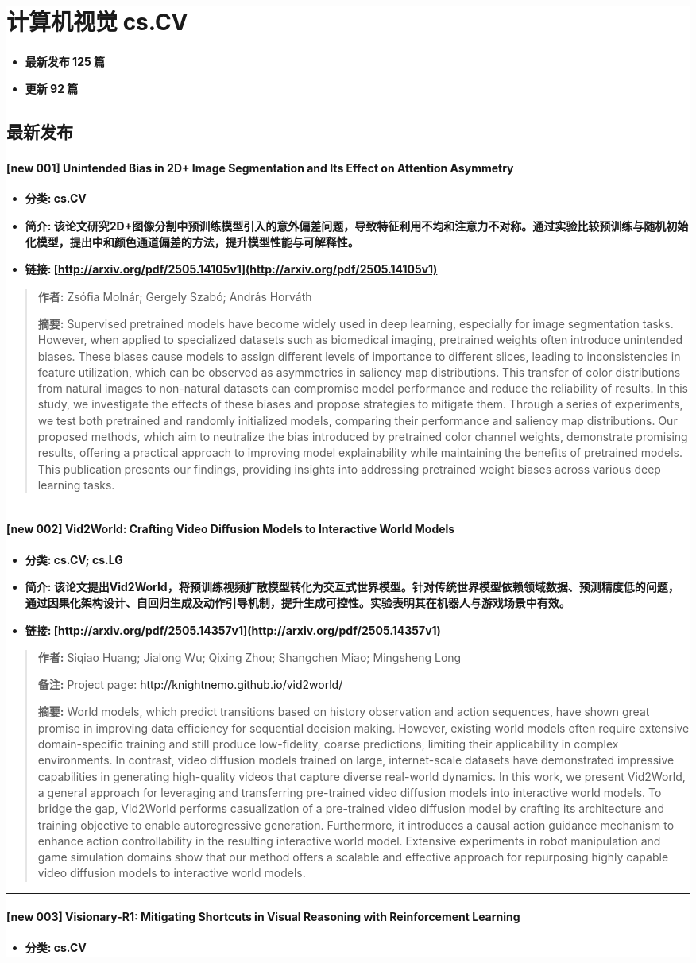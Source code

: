 # 计算机视觉 cs.CV

- **最新发布 125 篇**

- **更新 92 篇**

## 最新发布

#### [new 001] Unintended Bias in 2D+ Image Segmentation and Its Effect on Attention Asymmetry
- **分类: cs.CV**

- **简介: 该论文研究2D+图像分割中预训练模型引入的意外偏差问题，导致特征利用不均和注意力不对称。通过实验比较预训练与随机初始化模型，提出中和颜色通道偏差的方法，提升模型性能与可解释性。**

- **链接: [http://arxiv.org/pdf/2505.14105v1](http://arxiv.org/pdf/2505.14105v1)**

> **作者:** Zsófia Molnár; Gergely Szabó; András Horváth
>
> **摘要:** Supervised pretrained models have become widely used in deep learning, especially for image segmentation tasks. However, when applied to specialized datasets such as biomedical imaging, pretrained weights often introduce unintended biases. These biases cause models to assign different levels of importance to different slices, leading to inconsistencies in feature utilization, which can be observed as asymmetries in saliency map distributions. This transfer of color distributions from natural images to non-natural datasets can compromise model performance and reduce the reliability of results. In this study, we investigate the effects of these biases and propose strategies to mitigate them. Through a series of experiments, we test both pretrained and randomly initialized models, comparing their performance and saliency map distributions. Our proposed methods, which aim to neutralize the bias introduced by pretrained color channel weights, demonstrate promising results, offering a practical approach to improving model explainability while maintaining the benefits of pretrained models. This publication presents our findings, providing insights into addressing pretrained weight biases across various deep learning tasks.
>
---
#### [new 002] Vid2World: Crafting Video Diffusion Models to Interactive World Models
- **分类: cs.CV; cs.LG**

- **简介: 该论文提出Vid2World，将预训练视频扩散模型转化为交互式世界模型。针对传统世界模型依赖领域数据、预测精度低的问题，通过因果化架构设计、自回归生成及动作引导机制，提升生成可控性。实验表明其在机器人与游戏场景中有效。**

- **链接: [http://arxiv.org/pdf/2505.14357v1](http://arxiv.org/pdf/2505.14357v1)**

> **作者:** Siqiao Huang; Jialong Wu; Qixing Zhou; Shangchen Miao; Mingsheng Long
>
> **备注:** Project page: http://knightnemo.github.io/vid2world/
>
> **摘要:** World models, which predict transitions based on history observation and action sequences, have shown great promise in improving data efficiency for sequential decision making. However, existing world models often require extensive domain-specific training and still produce low-fidelity, coarse predictions, limiting their applicability in complex environments. In contrast, video diffusion models trained on large, internet-scale datasets have demonstrated impressive capabilities in generating high-quality videos that capture diverse real-world dynamics. In this work, we present Vid2World, a general approach for leveraging and transferring pre-trained video diffusion models into interactive world models. To bridge the gap, Vid2World performs casualization of a pre-trained video diffusion model by crafting its architecture and training objective to enable autoregressive generation. Furthermore, it introduces a causal action guidance mechanism to enhance action controllability in the resulting interactive world model. Extensive experiments in robot manipulation and game simulation domains show that our method offers a scalable and effective approach for repurposing highly capable video diffusion models to interactive world models.
>
---
#### [new 003] Visionary-R1: Mitigating Shortcuts in Visual Reasoning with Reinforcement Learning
- **分类: cs.CV**